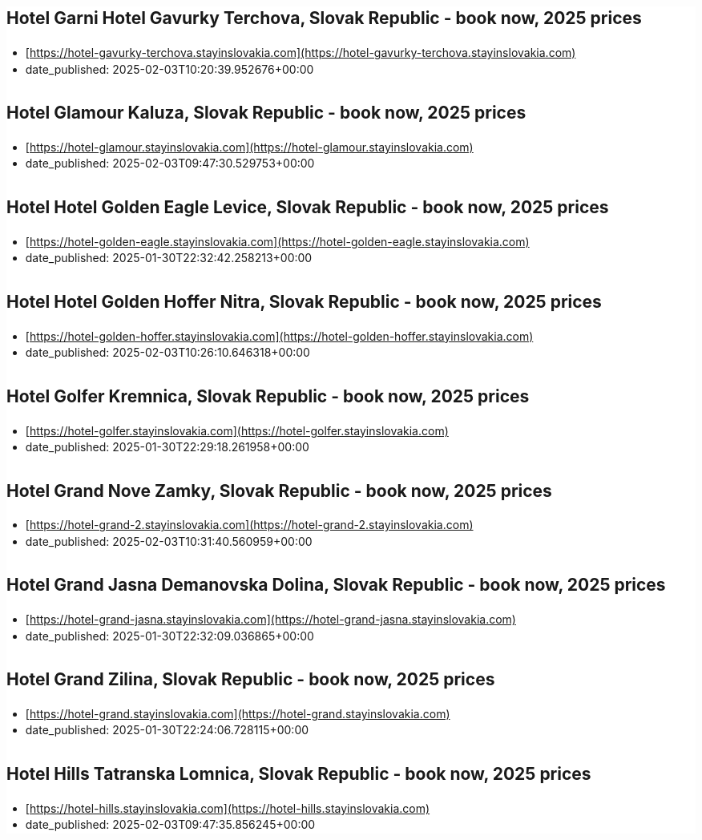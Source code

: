  ## Hotel Garni Hotel Gavurky Terchova, Slovak Republic - book now, 2025 prices
 - [https://hotel-gavurky-terchova.stayinslovakia.com](https://hotel-gavurky-terchova.stayinslovakia.com)
 - date_published: 2025-02-03T10:20:39.952676+00:00

 ## Hotel Glamour Kaluza, Slovak Republic - book now, 2025 prices
 - [https://hotel-glamour.stayinslovakia.com](https://hotel-glamour.stayinslovakia.com)
 - date_published: 2025-02-03T09:47:30.529753+00:00

 ## Hotel Hotel Golden Eagle Levice, Slovak Republic - book now, 2025 prices
 - [https://hotel-golden-eagle.stayinslovakia.com](https://hotel-golden-eagle.stayinslovakia.com)
 - date_published: 2025-01-30T22:32:42.258213+00:00

 ## Hotel Hotel Golden Hoffer Nitra, Slovak Republic - book now, 2025 prices
 - [https://hotel-golden-hoffer.stayinslovakia.com](https://hotel-golden-hoffer.stayinslovakia.com)
 - date_published: 2025-02-03T10:26:10.646318+00:00

 ## Hotel Golfer Kremnica, Slovak Republic - book now, 2025 prices
 - [https://hotel-golfer.stayinslovakia.com](https://hotel-golfer.stayinslovakia.com)
 - date_published: 2025-01-30T22:29:18.261958+00:00

 ## Hotel Grand Nove Zamky, Slovak Republic - book now, 2025 prices
 - [https://hotel-grand-2.stayinslovakia.com](https://hotel-grand-2.stayinslovakia.com)
 - date_published: 2025-02-03T10:31:40.560959+00:00

 ## Hotel Grand Jasna Demanovska Dolina, Slovak Republic - book now, 2025 prices
 - [https://hotel-grand-jasna.stayinslovakia.com](https://hotel-grand-jasna.stayinslovakia.com)
 - date_published: 2025-01-30T22:32:09.036865+00:00

 ## Hotel Grand Zilina, Slovak Republic - book now, 2025 prices
 - [https://hotel-grand.stayinslovakia.com](https://hotel-grand.stayinslovakia.com)
 - date_published: 2025-01-30T22:24:06.728115+00:00

 ## Hotel Hills Tatranska Lomnica, Slovak Republic - book now, 2025 prices
 - [https://hotel-hills.stayinslovakia.com](https://hotel-hills.stayinslovakia.com)
 - date_published: 2025-02-03T09:47:35.856245+00:00
